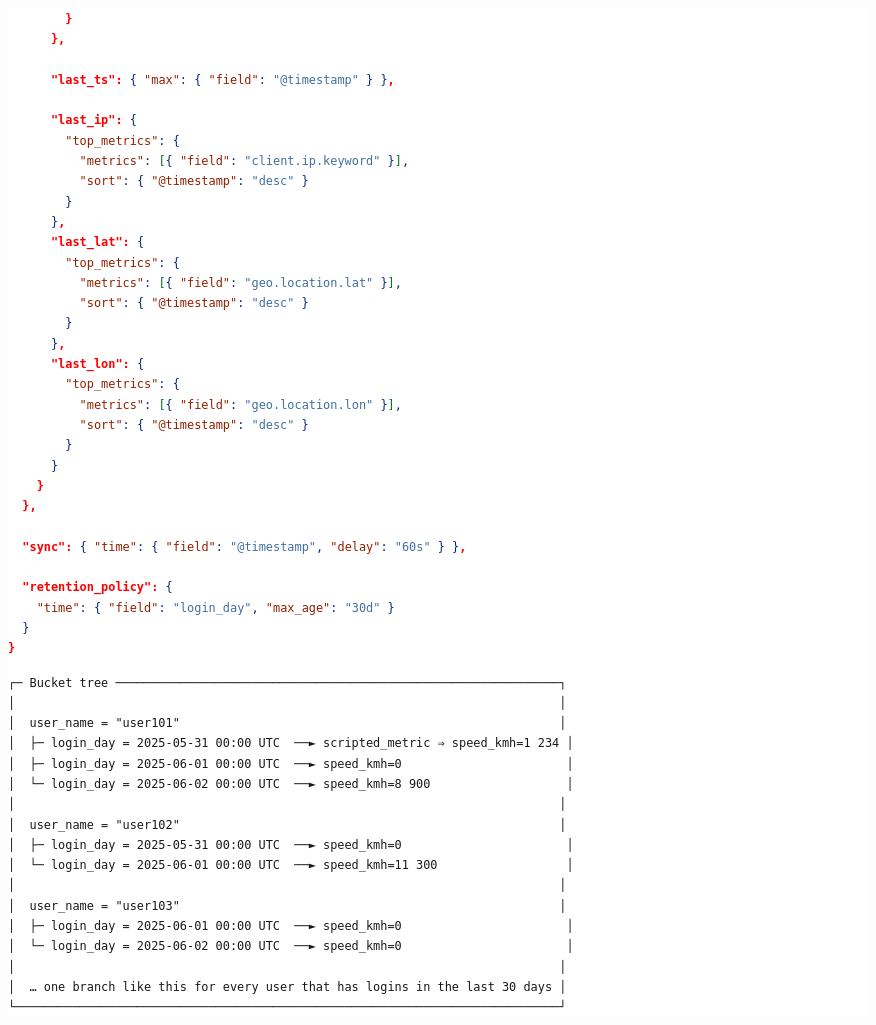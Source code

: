 ```json
        }
      },

      "last_ts": { "max": { "field": "@timestamp" } },

      "last_ip": {
        "top_metrics": {
          "metrics": [{ "field": "client.ip.keyword" }],
          "sort": { "@timestamp": "desc" }
        }
      },
      "last_lat": {
        "top_metrics": {
          "metrics": [{ "field": "geo.location.lat" }],
          "sort": { "@timestamp": "desc" }
        }
      },
      "last_lon": {
        "top_metrics": {
          "metrics": [{ "field": "geo.location.lon" }],
          "sort": { "@timestamp": "desc" }
        }
      }
    }
  },

  "sync": { "time": { "field": "@timestamp", "delay": "60s" } },

  "retention_policy": {             
    "time": { "field": "login_day", "max_age": "30d" }
  }
}
```

```text
┌─ Bucket tree ──────────────────────────────────────────────────────────────┐
│                                                                            │
│  user_name = "user101"                                                     │
│  ├─ login_day = 2025-05-31 00:00 UTC  ──► scripted_metric ⇒ speed_kmh=1 234 │
│  ├─ login_day = 2025-06-01 00:00 UTC  ──► speed_kmh=0                       │
│  └─ login_day = 2025-06-02 00:00 UTC  ──► speed_kmh=8 900                   │
│                                                                            │
│  user_name = "user102"                                                     │
│  ├─ login_day = 2025-05-31 00:00 UTC  ──► speed_kmh=0                       │
│  └─ login_day = 2025-06-01 00:00 UTC  ──► speed_kmh=11 300                  │
│                                                                            │
│  user_name = "user103"                                                     │
│  ├─ login_day = 2025-06-01 00:00 UTC  ──► speed_kmh=0                       │
│  └─ login_day = 2025-06-02 00:00 UTC  ──► speed_kmh=0                       │
│                                                                            │
│  … one branch like this for every user that has logins in the last 30 days │
└────────────────────────────────────────────────────────────────────────────┘
```